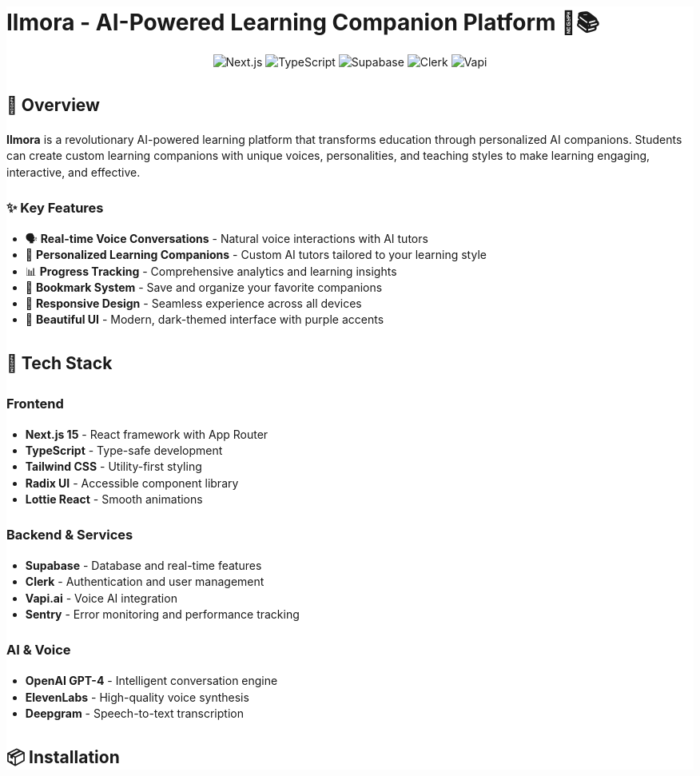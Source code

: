 # Ilmora - AI-Powered Learning Companion Platform 🤖📚

<div align="center">
  <img src="https://img.shields.io/badge/Next.js-15-black?style=for-the-badge&logo=next.js&logoColor=white" alt="Next.js"/>
  <img src="https://img.shields.io/badge/TypeScript-007ACC?style=for-the-badge&logo=typescript&logoColor=white" alt="TypeScript"/>
  <img src="https://img.shields.io/badge/Supabase-3ECF8E?style=for-the-badge&logo=supabase&logoColor=white" alt="Supabase"/>
  <img src="https://img.shields.io/badge/Clerk-6C47FF?style=for-the-badge&logo=clerk&logoColor=white" alt="Clerk"/>
  <img src="https://img.shields.io/badge/Vapi.ai-FF6B35?style=for-the-badge&logo=v&logoColor=white" alt="Vapi"/>
</div>

## 🌟 Overview

**Ilmora** is a revolutionary AI-powered learning platform that transforms education through personalized AI companions. Students can create custom learning companions with unique voices, personalities, and teaching styles to make learning engaging, interactive, and effective.

### ✨ Key Features

- 🗣️ **Real-time Voice Conversations** - Natural voice interactions with AI tutors
- 🎯 **Personalized Learning Companions** - Custom AI tutors tailored to your learning style
- 📊 **Progress Tracking** - Comprehensive analytics and learning insights
- 🔖 **Bookmark System** - Save and organize your favorite companions
- 📱 **Responsive Design** - Seamless experience across all devices
- 🎨 **Beautiful UI** - Modern, dark-themed interface with purple accents

## 🚀 Tech Stack

### Frontend
- **Next.js 15** - React framework with App Router
- **TypeScript** - Type-safe development
- **Tailwind CSS** - Utility-first styling
- **Radix UI** - Accessible component library
- **Lottie React** - Smooth animations

### Backend & Services
- **Supabase** - Database and real-time features
- **Clerk** - Authentication and user management
- **Vapi.ai** - Voice AI integration
- **Sentry** - Error monitoring and performance tracking

### AI & Voice
- **OpenAI GPT-4** - Intelligent conversation engine
- **ElevenLabs** - High-quality voice synthesis
- **Deepgram** - Speech-to-text transcription

## 📦 Installation
